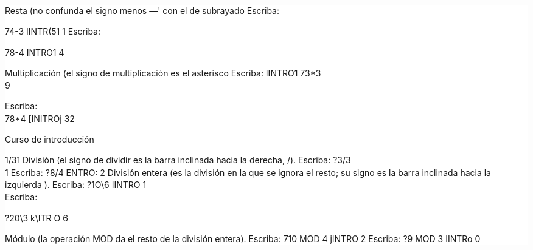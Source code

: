 Resta
(no confunda el signo menos —' con el de subrayado Escriba:

74-3 IINTR(51
1
Escriba:

78-4 INTRO1
4
 
Multiplicación
(el signo de multiplicación es el asterisco
Escriba:	IINTRO1
73*3 	
9	
	
Escriba:	
78*4 [INITROj
32 

Curso de introducción

1/31
División
(el signo de dividir es la barra inclinada hacia la derecha, /). Escriba:
?3/3 	
1
Escriba:
?8/4 ENTRO:
2
División entera
(es la división en la que se ignora el resto; su signo es la barra inclinada hacia la izquierda \). Escriba:
?1O\6 IINTRO 
1	
Escriba:

?20\3 k\ITR O 6

 Módulo
(la operación MOD da el resto de la división entera). Escriba:
710 MOD 4 jINTRO
2
Escriba:
?9 MOD 3 IINTRo
0

 


 








 
